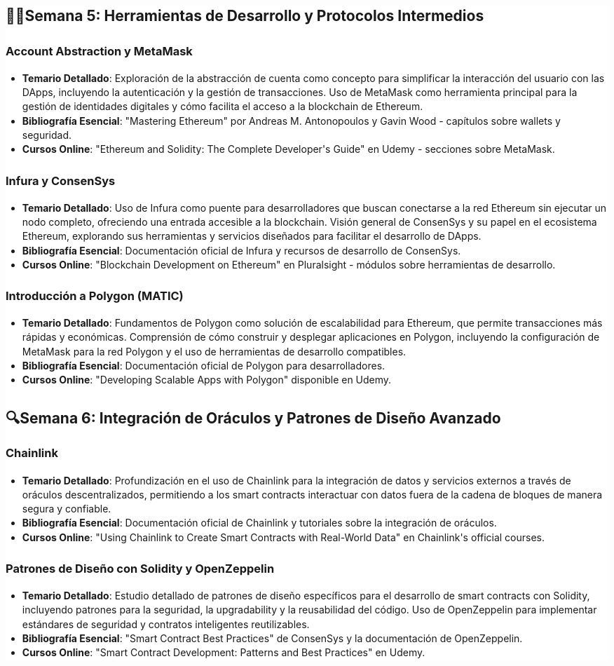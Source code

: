
## 👨‍💻**Semana 5: Herramientas de Desarrollo y Protocolos Intermedios**

### **Account Abstraction y MetaMask**

- **Temario Detallado**: Exploración de la abstracción de cuenta como concepto para simplificar la interacción del usuario con las DApps, incluyendo la autenticación y la gestión de transacciones. Uso de MetaMask como herramienta principal para la gestión de identidades digitales y cómo facilita el acceso a la blockchain de Ethereum.
- **Bibliografía Esencial**: "Mastering Ethereum" por Andreas M. Antonopoulos y Gavin Wood - capítulos sobre wallets y seguridad.
- **Cursos Online**: "Ethereum and Solidity: The Complete Developer's Guide" en Udemy - secciones sobre MetaMask.

### **Infura y ConsenSys**

- **Temario Detallado**: Uso de Infura como puente para desarrolladores que buscan conectarse a la red Ethereum sin ejecutar un nodo completo, ofreciendo una entrada accesible a la blockchain. Visión general de ConsenSys y su papel en el ecosistema Ethereum, explorando sus herramientas y servicios diseñados para facilitar el desarrollo de DApps.
- **Bibliografía Esencial**: Documentación oficial de Infura y recursos de desarrollo de ConsenSys.
- **Cursos Online**: "Blockchain Development on Ethereum" en Pluralsight - módulos sobre herramientas de desarrollo.

### **Introducción a Polygon (MATIC)**

- **Temario Detallado**: Fundamentos de Polygon como solución de escalabilidad para Ethereum, que permite transacciones más rápidas y económicas. Comprensión de cómo construir y desplegar aplicaciones en Polygon, incluyendo la configuración de MetaMask para la red Polygon y el uso de herramientas de desarrollo compatibles.
- **Bibliografía Esencial**: Documentación oficial de Polygon para desarrolladores.
- **Cursos Online**: "Developing Scalable Apps with Polygon" disponible en Udemy.

## 🔍**Semana 6: Integración de Oráculos y Patrones de Diseño Avanzado**

### **Chainlink**

- **Temario Detallado**: Profundización en el uso de Chainlink para la integración de datos y servicios externos a través de oráculos descentralizados, permitiendo a los smart contracts interactuar con datos fuera de la cadena de bloques de manera segura y confiable.
- **Bibliografía Esencial**: Documentación oficial de Chainlink y tutoriales sobre la integración de oráculos.
- **Cursos Online**: "Using Chainlink to Create Smart Contracts with Real-World Data" en Chainlink's official courses.

### **Patrones de Diseño con Solidity y OpenZeppelin**

- **Temario Detallado**: Estudio detallado de patrones de diseño específicos para el desarrollo de smart contracts con Solidity, incluyendo patrones para la seguridad, la upgradability y la reusabilidad del código. Uso de OpenZeppelin para implementar estándares de seguridad y contratos inteligentes reutilizables.
- **Bibliografía Esencial**: "Smart Contract Best Practices" de ConsenSys y la documentación de OpenZeppelin.
- **Cursos Online**: "Smart Contract Development: Patterns and Best Practices" en Udemy.
